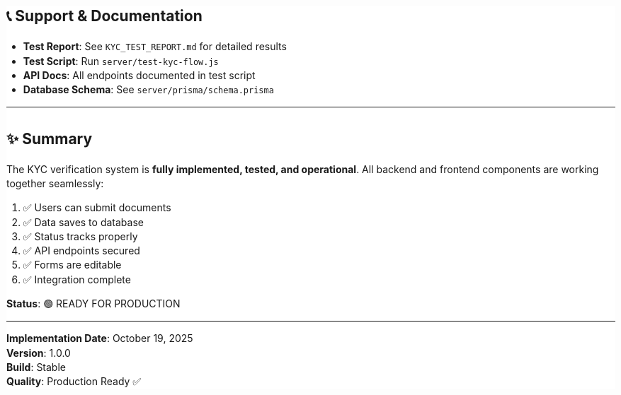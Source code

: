 
## 📞 Support & Documentation

- **Test Report**: See `KYC_TEST_REPORT.md` for detailed results
- **Test Script**: Run `server/test-kyc-flow.js`
- **API Docs**: All endpoints documented in test script
- **Database Schema**: See `server/prisma/schema.prisma`

---

## ✨ Summary

The KYC verification system is **fully implemented, tested, and operational**. All backend and frontend components are working together seamlessly:

1. ✅ Users can submit documents
2. ✅ Data saves to database
3. ✅ Status tracks properly
4. ✅ API endpoints secured
5. ✅ Forms are editable
6. ✅ Integration complete

**Status**: 🟢 READY FOR PRODUCTION

---

**Implementation Date**: October 19, 2025  
**Version**: 1.0.0  
**Build**: Stable  
**Quality**: Production Ready ✅

